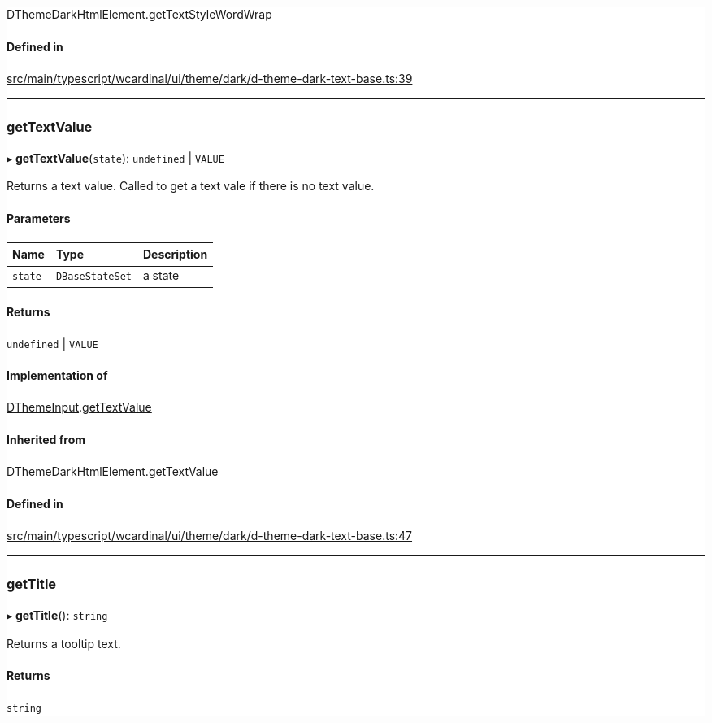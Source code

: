 [DThemeDarkHtmlElement](DThemeDarkHtmlElement.md).[getTextStyleWordWrap](DThemeDarkHtmlElement.md#gettextstylewordwrap)

#### Defined in

[src/main/typescript/wcardinal/ui/theme/dark/d-theme-dark-text-base.ts:39](https://github.com/winter-cardinal/winter-cardinal-ui/blob/v0.457.0/src/main/typescript/wcardinal/ui/theme/dark/d-theme-dark-text-base.ts#L39)

___

### getTextValue

▸ **getTextValue**(`state`): `undefined` \| `VALUE`

Returns a text value.
Called to get a text vale if there is no text value.

#### Parameters

| Name | Type | Description |
| :------ | :------ | :------ |
| `state` | [`DBaseStateSet`](../interfaces/DBaseStateSet.md) | a state |

#### Returns

`undefined` \| `VALUE`

#### Implementation of

[DThemeInput](../interfaces/DThemeInput.md).[getTextValue](../interfaces/DThemeInput.md#gettextvalue)

#### Inherited from

[DThemeDarkHtmlElement](DThemeDarkHtmlElement.md).[getTextValue](DThemeDarkHtmlElement.md#gettextvalue)

#### Defined in

[src/main/typescript/wcardinal/ui/theme/dark/d-theme-dark-text-base.ts:47](https://github.com/winter-cardinal/winter-cardinal-ui/blob/v0.457.0/src/main/typescript/wcardinal/ui/theme/dark/d-theme-dark-text-base.ts#L47)

___

### getTitle

▸ **getTitle**(): `string`

Returns a tooltip text.

#### Returns

`string`
